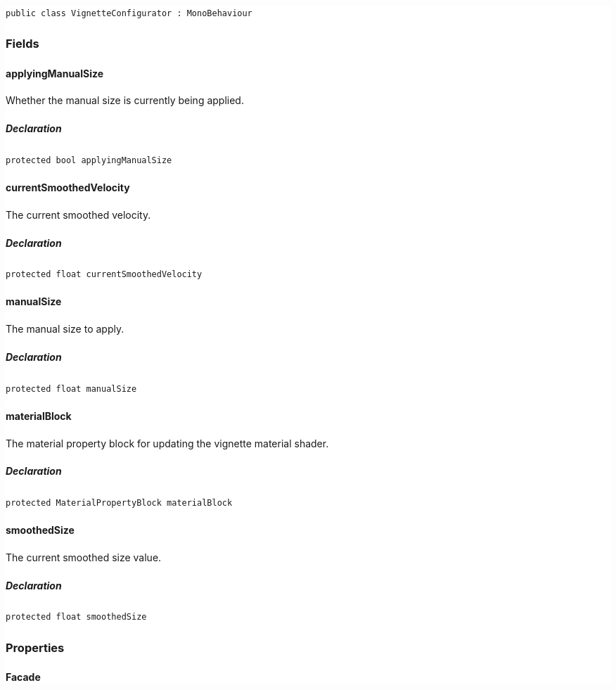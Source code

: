 ```
public class VignetteConfigurator : MonoBehaviour
```

### Fields

#### applyingManualSize

Whether the manual size is currently being applied.

##### Declaration

```
protected bool applyingManualSize
```

#### currentSmoothedVelocity

The current smoothed velocity.

##### Declaration

```
protected float currentSmoothedVelocity
```

#### manualSize

The manual size to apply.

##### Declaration

```
protected float manualSize
```

#### materialBlock

The material property block for updating the vignette material shader.

##### Declaration

```
protected MaterialPropertyBlock materialBlock
```

#### smoothedSize

The current smoothed size value.

##### Declaration

```
protected float smoothedSize
```

### Properties

#### Facade
